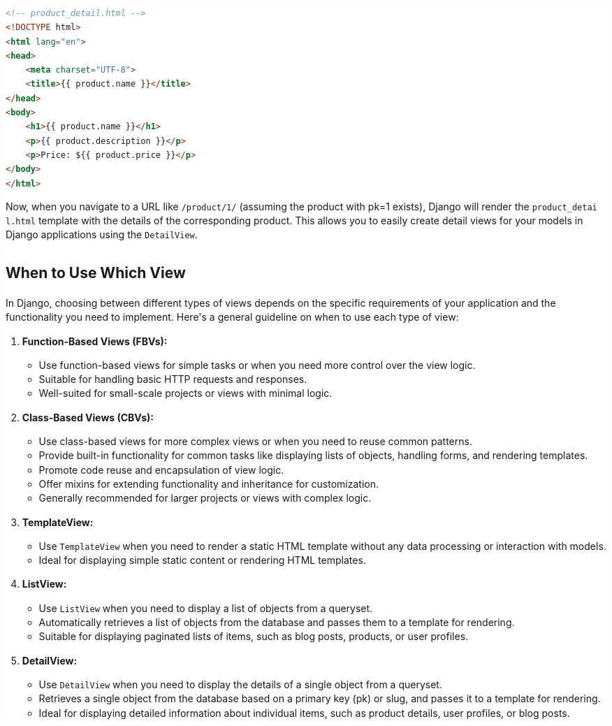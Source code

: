    ```html
   <!-- product_detail.html -->
   <!DOCTYPE html>
   <html lang="en">
   <head>
       <meta charset="UTF-8">
       <title>{{ product.name }}</title>
   </head>
   <body>
       <h1>{{ product.name }}</h1>
       <p>{{ product.description }}</p>
       <p>Price: ${{ product.price }}</p>
   </body>
   </html>
   ```

Now, when you navigate to a URL like `/product/1/` (assuming the product with pk=1 exists), Django will render the `product_detail.html` template with the details of the corresponding product. This allows you to easily create detail views for your models in Django applications using the `DetailView`.

## When to Use Which View
In Django, choosing between different types of views depends on the specific requirements of your application and the functionality you need to implement. Here's a general guideline on when to use each type of view:

1. **Function-Based Views (FBVs):**
   - Use function-based views for simple tasks or when you need more control over the view logic.
   - Suitable for handling basic HTTP requests and responses.
   - Well-suited for small-scale projects or views with minimal logic.

2. **Class-Based Views (CBVs):**
   - Use class-based views for more complex views or when you need to reuse common patterns.
   - Provide built-in functionality for common tasks like displaying lists of objects, handling forms, and rendering templates.
   - Promote code reuse and encapsulation of view logic.
   - Offer mixins for extending functionality and inheritance for customization.
   - Generally recommended for larger projects or views with complex logic.

3. **TemplateView:**
   - Use `TemplateView` when you need to render a static HTML template without any data processing or interaction with models.
   - Ideal for displaying simple static content or rendering HTML templates.

4. **ListView:**
   - Use `ListView` when you need to display a list of objects from a queryset.
   - Automatically retrieves a list of objects from the database and passes them to a template for rendering.
   - Suitable for displaying paginated lists of items, such as blog posts, products, or user profiles.

5. **DetailView:**
   - Use `DetailView` when you need to display the details of a single object from a queryset.
   - Retrieves a single object from the database based on a primary key (pk) or slug, and passes it to a template for rendering.
   - Ideal for displaying detailed information about individual items, such as product details, user profiles, or blog posts.
